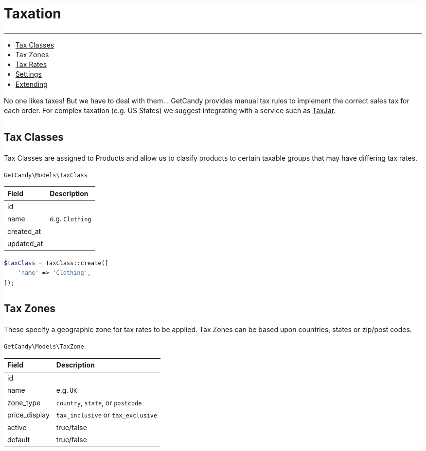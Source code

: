 # Taxation

---

- [Tax Classes](#classes)
- [Tax Zones](#zones)
- [Tax Rates](#rates)
- [Settings](#settings)
- [Extending](#extending)

No one likes taxes! But we have to deal with them... GetCandy provides manual tax rules to implement the correct sales tax for each order. For complex taxation (e.g. US States) we suggest integrating with a service such as [TaxJar](https://www.taxjar.com/).


<a name="classes"></a>
## Tax Classes

Tax Classes are assigned to Products and allow us to clasify products to certain taxable groups that may have differing tax rates.

```php
GetCandy\Models\TaxClass
```

|Field|Description|
|:-|:-|
|id||
|name|e.g. `Clothing`|
|created_at||
|updated_at||

```php
$taxClass = TaxClass::create([
    'name' => 'Clothing',
]);
```



<a name="zones"></a>
## Tax Zones

These specify a geographic zone for tax rates to be applied. Tax Zones can be based upon countries, states or zip/post codes.

```php
GetCandy\Models\TaxZone
```

|Field|Description|
|:-|:-|
|id||
|name|e.g. `UK`|
|zone_type|`country`, `state`, or `postcode`|
|price_display|`tax_inclusive` or `tax_exclusive`|
|active|true/false|
|default|true/false|